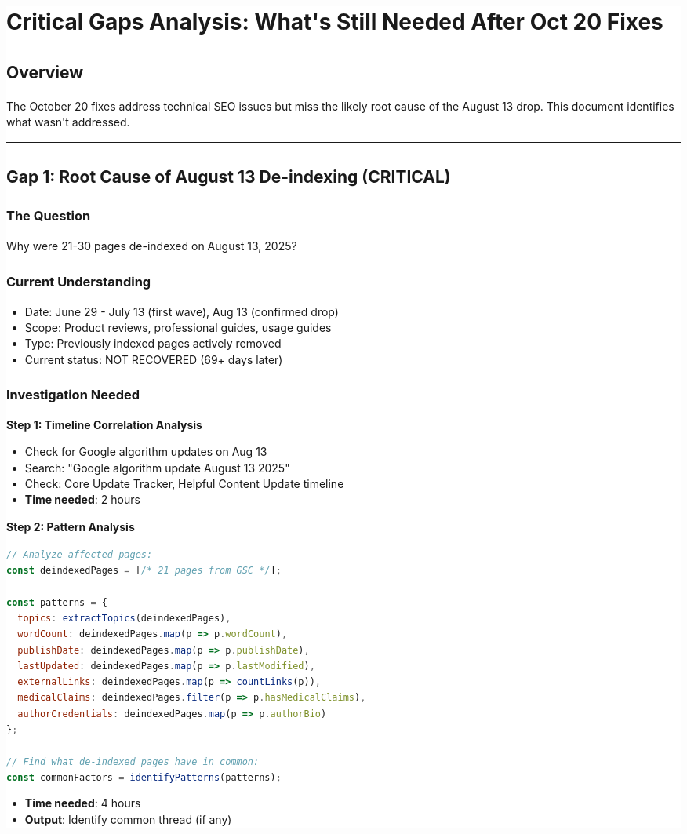 # Critical Gaps Analysis: What's Still Needed After Oct 20 Fixes

## Overview

The October 20 fixes address technical SEO issues but miss the likely root cause of the August 13 drop. This document identifies what wasn't addressed.

---

## Gap 1: Root Cause of August 13 De-indexing (CRITICAL)

### The Question
Why were 21-30 pages de-indexed on August 13, 2025?

### Current Understanding
- Date: June 29 - July 13 (first wave), Aug 13 (confirmed drop)
- Scope: Product reviews, professional guides, usage guides
- Type: Previously indexed pages actively removed
- Current status: NOT RECOVERED (69+ days later)

### Investigation Needed

**Step 1: Timeline Correlation Analysis**
- Check for Google algorithm updates on Aug 13
- Search: "Google algorithm update August 13 2025"
- Check: Core Update Tracker, Helpful Content Update timeline
- **Time needed**: 2 hours

**Step 2: Pattern Analysis**
```javascript
// Analyze affected pages:
const deindexedPages = [/* 21 pages from GSC */];

const patterns = {
  topics: extractTopics(deindexedPages),
  wordCount: deindexedPages.map(p => p.wordCount),
  publishDate: deindexedPages.map(p => p.publishDate),
  lastUpdated: deindexedPages.map(p => p.lastModified),
  externalLinks: deindexedPages.map(p => countLinks(p)),
  medicalClaims: deindexedPages.filter(p => p.hasMedicalClaims),
  authorCredentials: deindexedPages.map(p => p.authorBio)
};

// Find what de-indexed pages have in common:
const commonFactors = identifyPatterns(patterns);
```
- **Time needed**: 4 hours
- **Output**: Identify common thread (if any)
